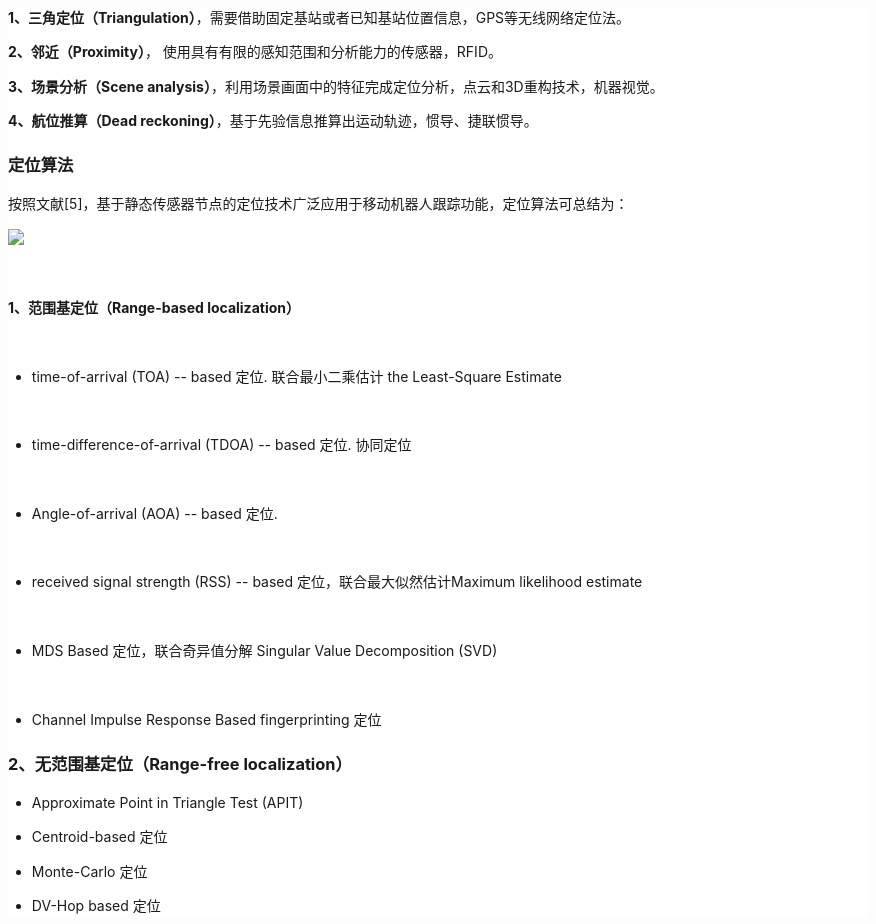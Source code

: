 
**1、三角定位（Triangulation）**，需要借助固定基站或者已知基站位置信息，GPS等无线网络定位法。

**2、邻近（Proximity）**， 使用具有有限的感知范围和分析能力的传感器，RFID。

**3、场景分析（Scene analysis）**，利用场景画面中的特征完成定位分析，点云和3D重构技术，机器视觉。

**4、航位推算（Dead reckoning）**，基于先验信息推算出运动轨迹，惯导、捷联惯导。

### **定位算法**

按照文献\[5\]，基于静态传感器节点的定位技术广泛应用于移动机器人跟踪功能，定位算法可总结为：

![](..\..\..\assets\000_移动机器人室内定位技术综述_004.png)

 

**1、范围基定位（Range-based localization）**

 

-   time-of-arrival (TOA) -- based 定位. 联合最小二乘估计 the Least-Square Estimate

 

-   time-difference-of-arrival (TDOA) -- based 定位. 协同定位

 

-   Angle-of-arrival (AOA) -- based 定位.

 

-   received signal strength (RSS) -- based 定位，联合最大似然估计Maximum likelihood estimate

 

-   MDS Based 定位，联合奇异值分解 Singular Value Decomposition (SVD)

 

-   Channel Impulse Response Based fingerprinting 定位

### **2、无范围基定位（Range-free localization）**

-   Approximate Point in Triangle Test (APIT)

-   Centroid-based 定位

-   Monte-Carlo 定位

-   DV-Hop based 定位
